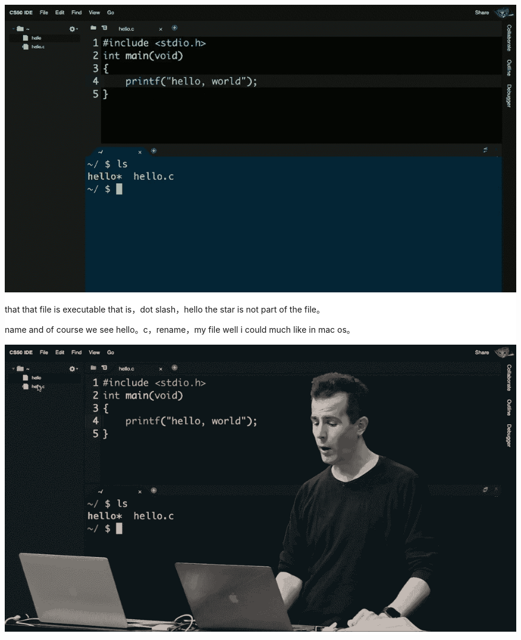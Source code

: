 ![](img/216227000afccd2cf223fad469ab56f3_65.png)

that that file is executable that is，dot slash，hello the star is not part of the file。

name and of course we see hello。c，rename，my file well i could much like in mac os。



![](img/216227000afccd2cf223fad469ab56f3_67.png)
